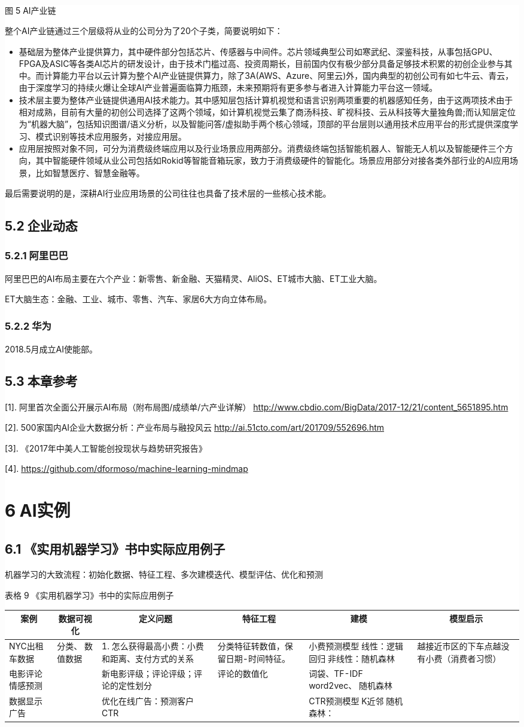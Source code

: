 图 5 AI产业链

整个AI产业链通过三个层级将从业的公司分为了20个子类，简要说明如下：
* 基础层为整体产业提供算力，其中硬件部分包括芯片、传感器与中间件。芯片领域典型公司如寒武纪、深鉴科技，从事包括GPU、FPGA及ASIC等各类AI芯片的研发设计，由于技术门槛过高、投资周期长，目前国内仅有极少部分具备足够技术积累的初创企业参与其中。而计算能力平台以云计算为整个AI产业链提供算力，除了3A(AWS、Azure、阿里云)外，国内典型的初创公司有如七牛云、青云，由于深度学习的持续火爆让全球AI产业普遍面临算力瓶颈，未来预期将有更多参与者进入计算能力平台这一领域。
* 技术层主要为整体产业链提供通用AI技术能力。其中感知层包括计算机视觉和语言识别两项重要的机器感知任务，由于这两项技术由于相对成熟，目前有大量的初创公司选择了这两个领域，如计算机视觉云集了商汤科技、旷视科技、云从科技等大量独角兽;而认知层定位为“机器大脑”，包括知识图谱/语义分析，以及智能问答/虚拟助手两个核心领域，顶部的平台层则以通用技术应用平台的形式提供深度学习、模式识别等技术应用服务，对接应用层。
* 应用层按照对象不同，可分为消费级终端应用以及行业场景应用两部分。消费级终端包括智能机器人、智能无人机以及智能硬件三个方向，其中智能硬件领域从业公司包括如Rokid等智能音箱玩家，致力于消费级硬件的智能化。场景应用部分对接各类外部行业的AI应用场景，比如智慧医疗、智慧金融等。

最后需要说明的是，深耕AI行业应用场景的公司往往也具备了技术层的一些核心技术能。

 

## 5.2   企业动态

### 5.2.1 阿里巴巴

阿里巴巴的AI布局主要在六个产业：新零售、新金融、天猫精灵、AliOS、ET城市大脑、ET工业大脑。

ET大脑生态：金融、工业、城市、零售、汽车、家居6大方向立体布局。

 

### 5.2.2 华为

2018.5月成立AI使能部。

## 5.3   本章参考

[1].   阿里首次全面公开展示AI布局（附布局图/成绩单/六产业详解） http://www.cbdio.com/BigData/2017-12/21/content_5651895.htm

[2].   500家国内AI企业大数据分析：产业布局与融投风云 http://ai.51cto.com/art/201709/552696.htm

[3].   《2017年中美人工智能创投现状与趋势研究报告》

[4].   https://github.com/dformoso/machine-learning-mindmap

 

# 6    AI实例

## 6.1   《实用机器学习》书中实际应用例子

机器学习的大致流程：初始化数据、特征工程、多次建模迭代、模型评估、优化和预测

表格 9 《实用机器学习》书中的实际应用例子

| 案例             | 数据可视化       | 定义问题                                        | 特征工程                            | 建模                                           | 模型启示                                   |
| ---------------- | ---------------- | ----------------------------------------------- | ----------------------------------- | ---------------------------------------------- | ------------------------------------------ |
| NYC出租车数据    | 分类、  数值数据 | 1. 怎么获得最高小费：小费和距离、支付方式的关系 | 分类特征转数值，保留日期-时间特征。 | 小费预测模型  线性：逻辑回归  非线性：随机森林 | 越接近市区的下车点越没有小费（消费者习惯） |
| 电影评论情感预测 |                  | 新电影评级；评论评级；评论的定性划分            | 评论的数值化                        | 词袋、TF-IDF  word2vec、  随机森林             |                                            |
| 数据显示广告     |                  | 优化在线广告：预测客户CTR                       |                                     | CTR预测模型  K近邻  随机森林：                 |                                            |
